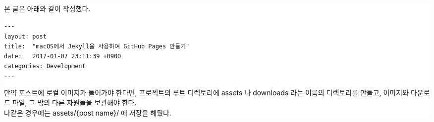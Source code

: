 본 글은 아래와 같이 작성했다.  
```text
---
layout: post
title:  "macOS에서 Jekyll을 사용하여 GitHub Pages 만들기"
date:   2017-01-07 23:11:39 +0900
categories: Development
---
```

만약 포스트에 로컬 이미지가 들어가야 한다면, 프로젝트의 루트 디렉토리에 assets 나 downloads 라는 이름의 디렉토리를 만들고, 이미지와 다운로드 파일, 그 밖의 다른 자원들을 보관해야 한다.  
나같은 경우에는 assets/{post name}/ 에 저장을 해뒀다.  